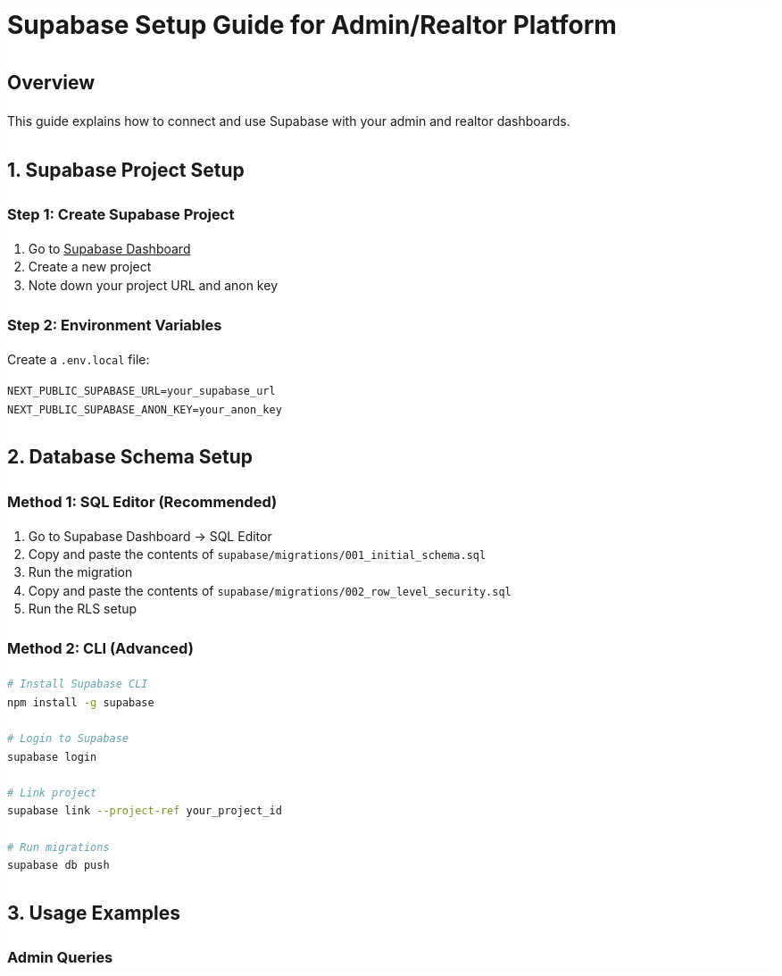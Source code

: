 # Supabase Setup Guide for Admin/Realtor Platform

## Overview
This guide explains how to connect and use Supabase with your admin and realtor dashboards.

## 1. Supabase Project Setup

### Step 1: Create Supabase Project
1. Go to [Supabase Dashboard](https://supabase.com/dashboard)
2. Create a new project
3. Note down your project URL and anon key

### Step 2: Environment Variables
Create a `.env.local` file:
```
NEXT_PUBLIC_SUPABASE_URL=your_supabase_url
NEXT_PUBLIC_SUPABASE_ANON_KEY=your_anon_key
```

## 2. Database Schema Setup

### Method 1: SQL Editor (Recommended)
1. Go to Supabase Dashboard → SQL Editor
2. Copy and paste the contents of `supabase/migrations/001_initial_schema.sql`
3. Run the migration
4. Copy and paste the contents of `supabase/migrations/002_row_level_security.sql`
5. Run the RLS setup

### Method 2: CLI (Advanced)
```bash
# Install Supabase CLI
npm install -g supabase

# Login to Supabase
supabase login

# Link project
supabase link --project-ref your_project_id

# Run migrations
supabase db push
```

## 3. Usage Examples

### Admin Queries
